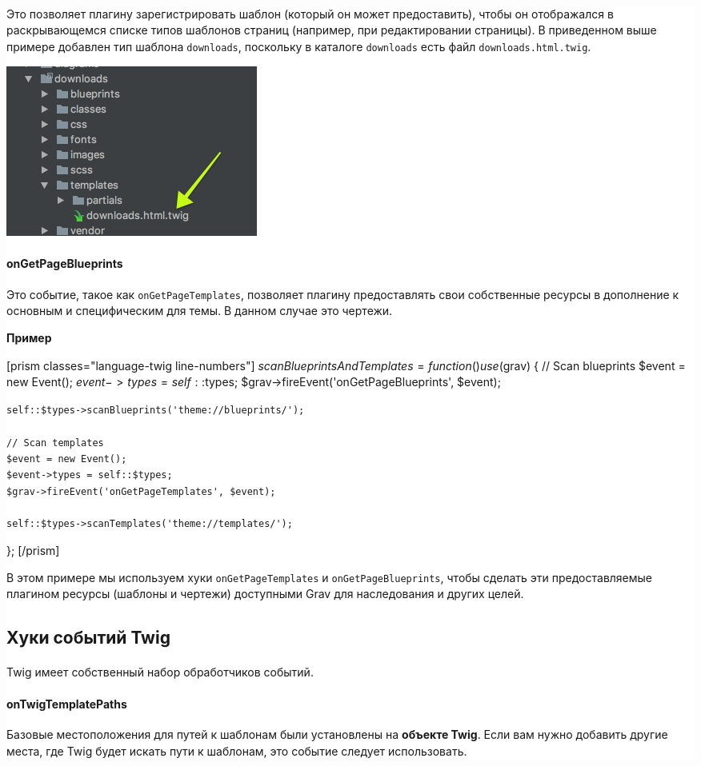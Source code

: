 Это позволяет плагину зарегистрировать шаблон (который он может предоставить), чтобы он отображался в раскрывающемся списке типов шаблонов страниц (например, при редактировании страницы). В приведенном выше примере добавлен тип шаблона `downloads`, поскольку в каталоге `downloads` есть файл `downloads.html.twig`.

![](ongetpagetemplates.png)

#### onGetPageBlueprints

Это событие, такое как `onGetPageTemplates`, позволяет плагину предоставлять свои собственные ресурсы в дополнение к основным и специфическим для темы. В данном случае это чертежи.

**Пример**

[prism classes="language-twig line-numbers"]
$scanBlueprintsAndTemplates = function () use ($grav) {
    // Scan blueprints
    $event = new Event();
    $event->types = self::$types;
    $grav->fireEvent('onGetPageBlueprints', $event);

    self::$types->scanBlueprints('theme://blueprints/');

    // Scan templates
    $event = new Event();
    $event->types = self::$types;
    $grav->fireEvent('onGetPageTemplates', $event);

    self::$types->scanTemplates('theme://templates/');
};
[/prism]

В этом примере мы используем хуки `onGetPageTemplates` и `onGetPageBlueprints`, чтобы сделать эти предоставляемые плагином ресурсы (шаблоны и чертежи) доступными Grav для наследования и других целей.

## Хуки событий Twig

Twig имеет собственный набор обработчиков событий.

<a name="onTwigTemplatePaths"></a>
#### onTwigTemplatePaths

Базовые местоположения для путей к шаблонам были установлены на **объекте Twig**. Если вам нужно добавить другие места, где Twig будет искать пути к шаблонам, это событие следует использовать.
